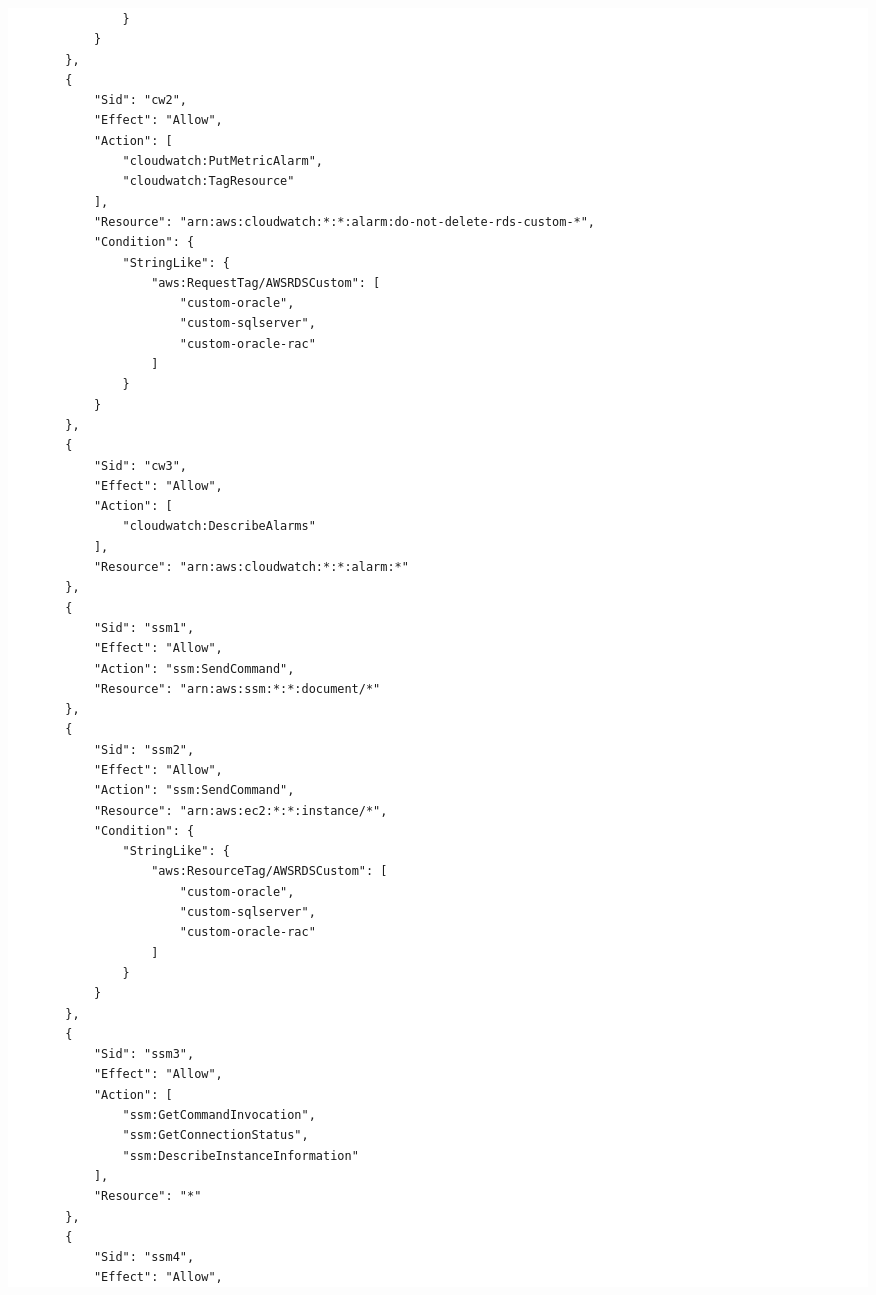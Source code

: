 ```
				}
			}
		},
		{
			"Sid": "cw2",
			"Effect": "Allow",
			"Action": [
				"cloudwatch:PutMetricAlarm",
				"cloudwatch:TagResource"
			],
			"Resource": "arn:aws:cloudwatch:*:*:alarm:do-not-delete-rds-custom-*",
			"Condition": {
				"StringLike": {
					"aws:RequestTag/AWSRDSCustom": [
						"custom-oracle",
						"custom-sqlserver",
						"custom-oracle-rac"
					]
				}
			}
		},
		{
			"Sid": "cw3",
			"Effect": "Allow",
			"Action": [
				"cloudwatch:DescribeAlarms"
			],
			"Resource": "arn:aws:cloudwatch:*:*:alarm:*"
		},
		{
			"Sid": "ssm1",
			"Effect": "Allow",
			"Action": "ssm:SendCommand",
			"Resource": "arn:aws:ssm:*:*:document/*"
		},
		{
			"Sid": "ssm2",
			"Effect": "Allow",
			"Action": "ssm:SendCommand",
			"Resource": "arn:aws:ec2:*:*:instance/*",
			"Condition": {
				"StringLike": {
					"aws:ResourceTag/AWSRDSCustom": [
						"custom-oracle",
						"custom-sqlserver",
						"custom-oracle-rac"
					]
				}
			}
		},
		{
			"Sid": "ssm3",
			"Effect": "Allow",
			"Action": [
				"ssm:GetCommandInvocation",
				"ssm:GetConnectionStatus",
				"ssm:DescribeInstanceInformation"
			],
			"Resource": "*"
		},
		{
			"Sid": "ssm4",
			"Effect": "Allow",
```